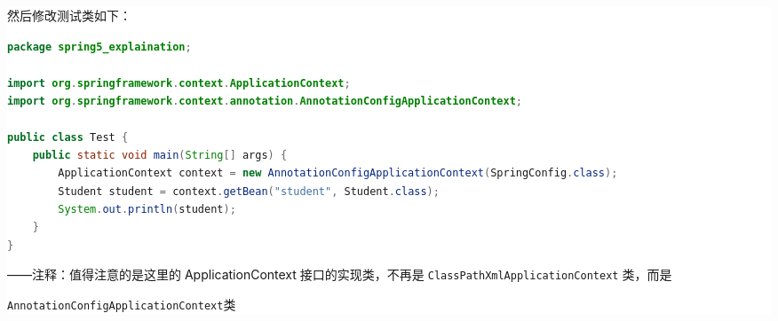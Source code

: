 然后修改测试类如下：

```java
package spring5_explaination;

import org.springframework.context.ApplicationContext;
import org.springframework.context.annotation.AnnotationConfigApplicationContext;

public class Test {
    public static void main(String[] args) {
        ApplicationContext context = new AnnotationConfigApplicationContext(SpringConfig.class);
        Student student = context.getBean("student", Student.class);
        System.out.println(student);
    }
}

```

——注释：值得注意的是这里的 ApplicationContext 接口的实现类，不再是 `ClassPathXmlApplicationContext` 类，而是 

`AnnotationConfigApplicationContext`类

